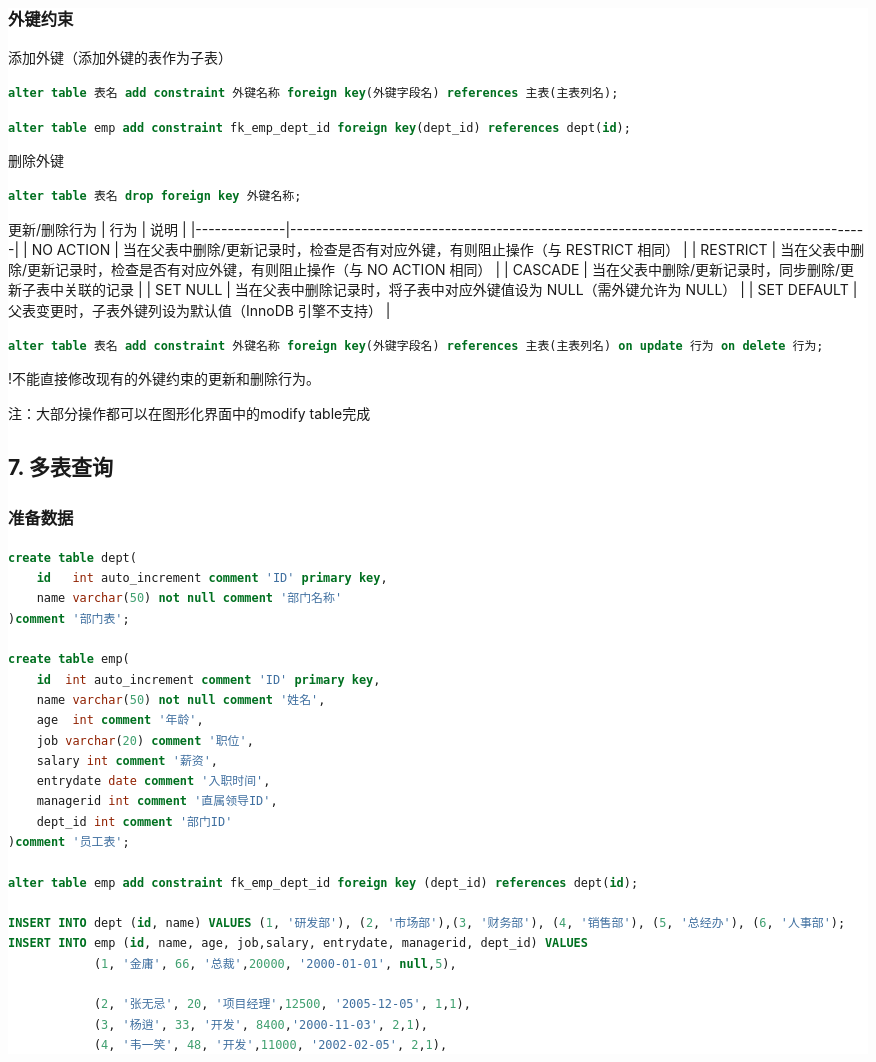 ### 外键约束

添加外键（添加外键的表作为子表）
```sql
alter table 表名 add constraint 外键名称 foreign key(外键字段名) references 主表(主表列名);
```
```sql
alter table emp add constraint fk_emp_dept_id foreign key(dept_id) references dept(id);
```
删除外键
```sql
alter table 表名 drop foreign key 外键名称;
```

更新/删除行为
| 行为         | 说明                                                                                     |
|--------------|------------------------------------------------------------------------------------------|
| NO ACTION    | 当在父表中删除/更新记录时，检查是否有对应外键，有则阻止操作（与 RESTRICT 相同）          |
| RESTRICT     | 当在父表中删除/更新记录时，检查是否有对应外键，有则阻止操作（与 NO ACTION 相同）        |
| CASCADE      | 当在父表中删除/更新记录时，同步删除/更新子表中关联的记录                                 |
| SET NULL     | 当在父表中删除记录时，将子表中对应外键值设为 NULL（需外键允许为 NULL）                   |
| SET DEFAULT  | 父表变更时，子表外键列设为默认值（InnoDB 引擎不支持）                                    |

```sql
alter table 表名 add constraint 外键名称 foreign key(外键字段名) references 主表(主表列名) on update 行为 on delete 行为;
```

!不能直接修改现有的外键约束的更新和删除行为。

注：大部分操作都可以在图形化界面中的modify table完成

## 7. 多表查询

### 准备数据

```sql
create table dept(
    id   int auto_increment comment 'ID' primary key,
    name varchar(50) not null comment '部门名称'
)comment '部门表';

create table emp(
    id  int auto_increment comment 'ID' primary key,
    name varchar(50) not null comment '姓名',
    age  int comment '年龄',
    job varchar(20) comment '职位',
    salary int comment '薪资',
    entrydate date comment '入职时间',
    managerid int comment '直属领导ID',
    dept_id int comment '部门ID'
)comment '员工表';

alter table emp add constraint fk_emp_dept_id foreign key (dept_id) references dept(id);

INSERT INTO dept (id, name) VALUES (1, '研发部'), (2, '市场部'),(3, '财务部'), (4, '销售部'), (5, '总经办'), (6, '人事部');
INSERT INTO emp (id, name, age, job,salary, entrydate, managerid, dept_id) VALUES
            (1, '金庸', 66, '总裁',20000, '2000-01-01', null,5),

            (2, '张无忌', 20, '项目经理',12500, '2005-12-05', 1,1),
            (3, '杨逍', 33, '开发', 8400,'2000-11-03', 2,1),
            (4, '韦一笑', 48, '开发',11000, '2002-02-05', 2,1),
```